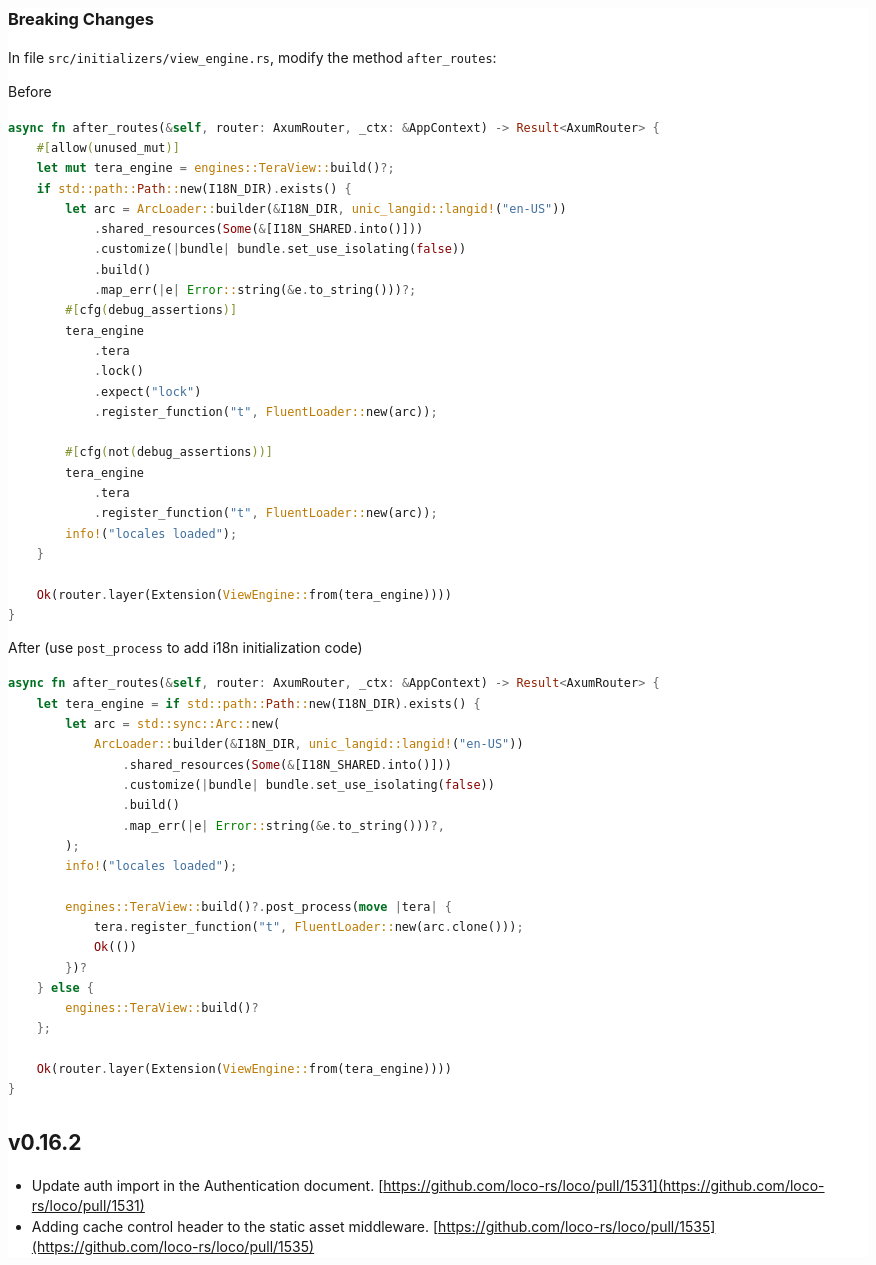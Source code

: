 ### Breaking Changes

In file `src/initializers/view_engine.rs`, modify the method `after_routes`:

Before

```rust
async fn after_routes(&self, router: AxumRouter, _ctx: &AppContext) -> Result<AxumRouter> {
	#[allow(unused_mut)]
	let mut tera_engine = engines::TeraView::build()?;
	if std::path::Path::new(I18N_DIR).exists() {
		let arc = ArcLoader::builder(&I18N_DIR, unic_langid::langid!("en-US"))
			.shared_resources(Some(&[I18N_SHARED.into()]))
			.customize(|bundle| bundle.set_use_isolating(false))
			.build()
			.map_err(|e| Error::string(&e.to_string()))?;
		#[cfg(debug_assertions)]
		tera_engine
			.tera
			.lock()
			.expect("lock")
			.register_function("t", FluentLoader::new(arc));

		#[cfg(not(debug_assertions))]
		tera_engine
			.tera
			.register_function("t", FluentLoader::new(arc));
		info!("locales loaded");
	}

	Ok(router.layer(Extension(ViewEngine::from(tera_engine))))
}
```

After (use `post_process` to add i18n initialization code)

```rust
async fn after_routes(&self, router: AxumRouter, _ctx: &AppContext) -> Result<AxumRouter> {
	let tera_engine = if std::path::Path::new(I18N_DIR).exists() {
		let arc = std::sync::Arc::new(
			ArcLoader::builder(&I18N_DIR, unic_langid::langid!("en-US"))
				.shared_resources(Some(&[I18N_SHARED.into()]))
				.customize(|bundle| bundle.set_use_isolating(false))
				.build()
				.map_err(|e| Error::string(&e.to_string()))?,
		);
		info!("locales loaded");

		engines::TeraView::build()?.post_process(move |tera| {
			tera.register_function("t", FluentLoader::new(arc.clone()));
			Ok(())
		})?
	} else {
		engines::TeraView::build()?
	};

	Ok(router.layer(Extension(ViewEngine::from(tera_engine))))
}
```
## v0.16.2
- Update auth import in the Authentication document. [https://github.com/loco-rs/loco/pull/1531](https://github.com/loco-rs/loco/pull/1531)
- Adding cache control header to the static asset middleware. [https://github.com/loco-rs/loco/pull/1535](https://github.com/loco-rs/loco/pull/1535)